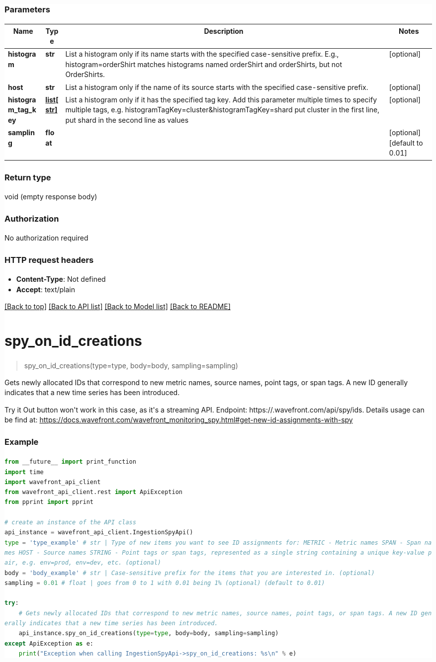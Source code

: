 ### Parameters

Name | Type | Description  | Notes
------------- | ------------- | ------------- | -------------
 **histogram** | **str**| List a histogram only if its name starts with the specified case-sensitive prefix. E.g., histogram&#x3D;orderShirt matches histograms named orderShirt and orderShirts, but not OrderShirts. | [optional] 
 **host** | **str**| List a histogram only if the name of its source starts with the specified case-sensitive prefix. | [optional] 
 **histogram_tag_key** | [**list[str]**](str.md)| List a histogram only if it has the specified tag key. Add this parameter multiple times to specify multiple tags, e.g. histogramTagKey&#x3D;cluster&amp;histogramTagKey&#x3D;shard  put cluster in the first line, put shard in the second line as values | [optional] 
 **sampling** | **float**|  | [optional] [default to 0.01]

### Return type

void (empty response body)

### Authorization

No authorization required

### HTTP request headers

 - **Content-Type**: Not defined
 - **Accept**: text/plain

[[Back to top]](#) [[Back to API list]](../README.md#documentation-for-api-endpoints) [[Back to Model list]](../README.md#documentation-for-models) [[Back to README]](../README.md)

# **spy_on_id_creations**
> spy_on_id_creations(type=type, body=body, sampling=sampling)

Gets newly allocated IDs that correspond to new metric names, source names, point tags, or span tags. A new ID generally indicates that a new time series has been introduced.

Try it Out button won't work in this case, as it's a streaming API.  Endpoint: https://<cluster>.wavefront.com/api/spy/ids.   Details usage can be find at: https://docs.wavefront.com/wavefront_monitoring_spy.html#get-new-id-assignments-with-spy

### Example
```python
from __future__ import print_function
import time
import wavefront_api_client
from wavefront_api_client.rest import ApiException
from pprint import pprint

# create an instance of the API class
api_instance = wavefront_api_client.IngestionSpyApi()
type = 'type_example' # str | Type of new items you want to see ID assignments for: METRIC - Metric names SPAN - Span names HOST - Source names STRING - Point tags or span tags, represented as a single string containing a unique key-value pair, e.g. env=prod, env=dev, etc. (optional)
body = 'body_example' # str | Case-sensitive prefix for the items that you are interested in. (optional)
sampling = 0.01 # float | goes from 0 to 1 with 0.01 being 1% (optional) (default to 0.01)

try:
    # Gets newly allocated IDs that correspond to new metric names, source names, point tags, or span tags. A new ID generally indicates that a new time series has been introduced.
    api_instance.spy_on_id_creations(type=type, body=body, sampling=sampling)
except ApiException as e:
    print("Exception when calling IngestionSpyApi->spy_on_id_creations: %s\n" % e)
```
